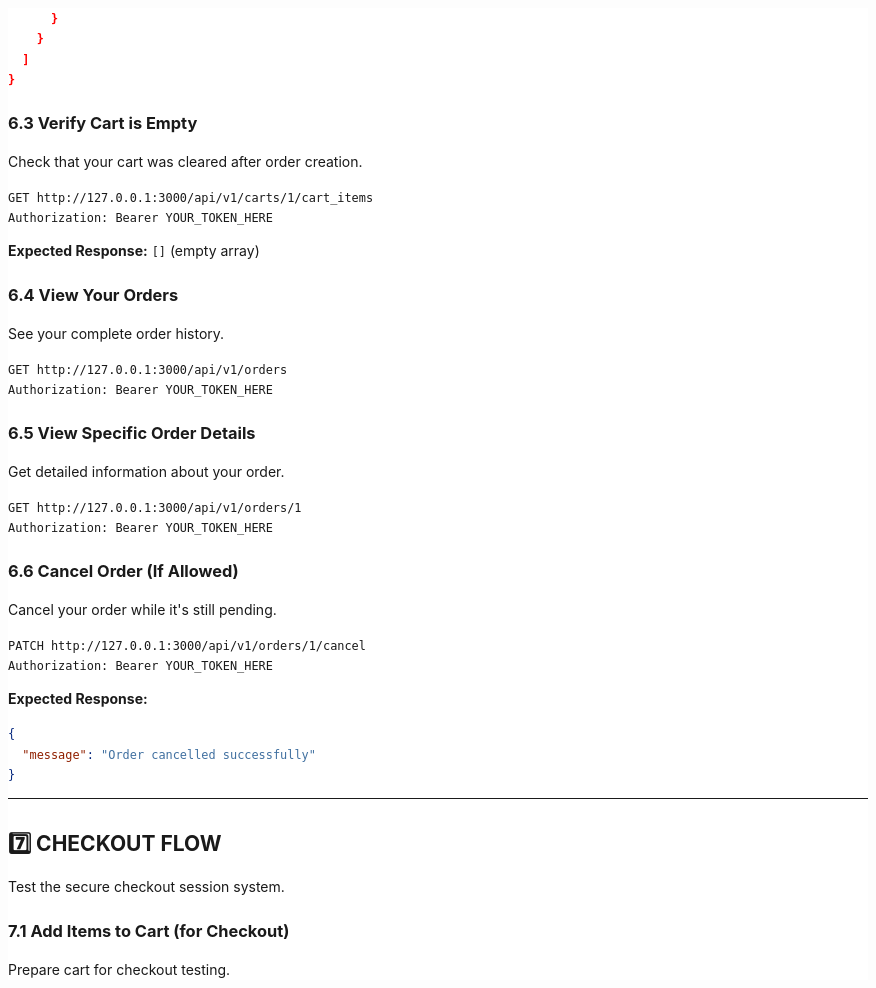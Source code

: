 ```json
      }
    }
  ]
}
```

### 6.3 Verify Cart is Empty
Check that your cart was cleared after order creation.

```http
GET http://127.0.0.1:3000/api/v1/carts/1/cart_items
Authorization: Bearer YOUR_TOKEN_HERE
```

**Expected Response:** `[]` (empty array)

### 6.4 View Your Orders
See your complete order history.

```http
GET http://127.0.0.1:3000/api/v1/orders
Authorization: Bearer YOUR_TOKEN_HERE
```

### 6.5 View Specific Order Details
Get detailed information about your order.

```http
GET http://127.0.0.1:3000/api/v1/orders/1
Authorization: Bearer YOUR_TOKEN_HERE
```

### 6.6 Cancel Order (If Allowed)
Cancel your order while it's still pending.

```http
PATCH http://127.0.0.1:3000/api/v1/orders/1/cancel
Authorization: Bearer YOUR_TOKEN_HERE
```

**Expected Response:**
```json
{
  "message": "Order cancelled successfully"
}
```

---

## 7️⃣ CHECKOUT FLOW

Test the secure checkout session system.

### 7.1 Add Items to Cart (for Checkout)
Prepare cart for checkout testing.
